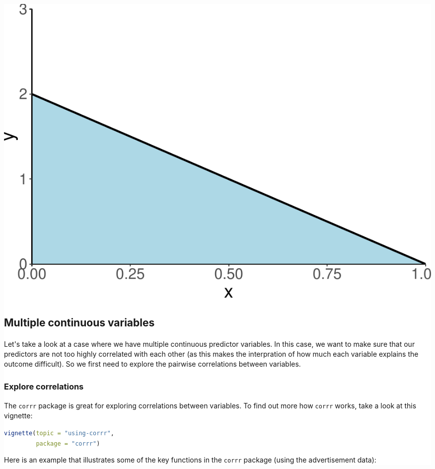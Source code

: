 ![](11-linear_model2_files/figure-latex/linear-model2-07-1.pdf) 

## Multiple continuous variables 

Let's take a look at a case where we have multiple continuous predictor variables. In this case, we want to make sure that our predictors are not too highly correlated with each other (as this makes the interpration of how much each variable explains the outcome difficult). So we first need to explore the pairwise correlations between variables. 

### Explore correlations 

The `corrr` package is great for exploring correlations between variables. To find out more how `corrr` works, take a look at this vignette: 


```r
vignette(topic = "using-corrr",
         package = "corrr")
```

Here is an example that illustrates some of the key functions in the `corrr` package (using the advertisement data): 

